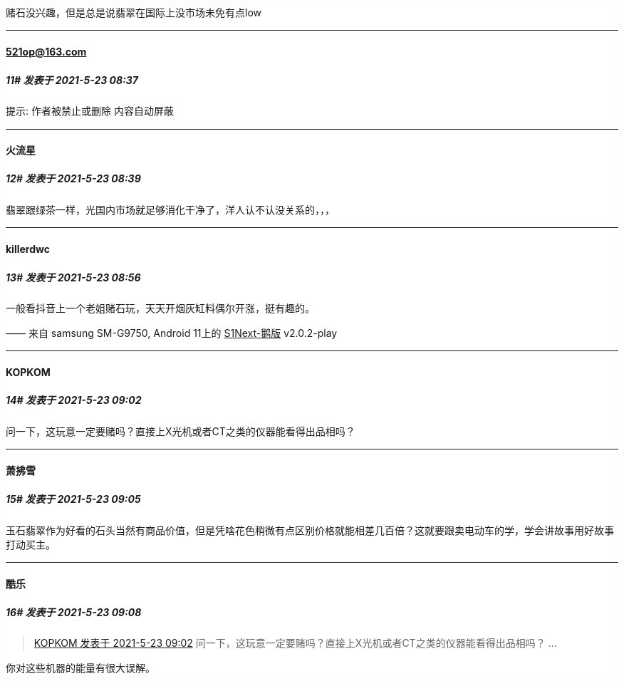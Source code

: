 
赌石没兴趣，但是总是说翡翠在国际上没市场未免有点low


*****

####  521op@163.com  
##### 11#       发表于 2021-5-23 08:37

提示: 作者被禁止或删除 内容自动屏蔽


*****

####  火流星  
##### 12#       发表于 2021-5-23 08:39


翡翠跟绿茶一样，光国内市场就足够消化干净了，洋人认不认没关系的，，，


*****

####  killerdwc  
##### 13#       发表于 2021-5-23 08:56


一般看抖音上一个老姐赌石玩，天天开烟灰缸料偶尔开涨，挺有趣的。

—— 来自 samsung SM-G9750, Android 11上的 [S1Next-鹅版](https://github.com/ykrank/S1-Next/releases) v2.0.2-play


*****

####  KOPKOM  
##### 14#       发表于 2021-5-23 09:02


问一下，这玩意一定要赌吗？直接上X光机或者CT之类的仪器能看得出品相吗？


*****

####  萧拂雪  
##### 15#       发表于 2021-5-23 09:05


玉石翡翠作为好看的石头当然有商品价值，但是凭啥花色稍微有点区别价格就能相差几百倍？这就要跟卖电动车的学，学会讲故事用好故事打动买主。


*****

####  酷乐  
##### 16#       发表于 2021-5-23 09:08


<blockquote><a href="httphttps://bbs.saraba1st.com/2b/forum.php?mod=redirect&amp;goto=findpost&amp;pid=51341024&amp;ptid=2005553" target="_blank">KOPKOM 发表于 2021-5-23 09:02</a>
问一下，这玩意一定要赌吗？直接上X光机或者CT之类的仪器能看得出品相吗？ ...</blockquote>
你对这些机器的能量有很大误解。
